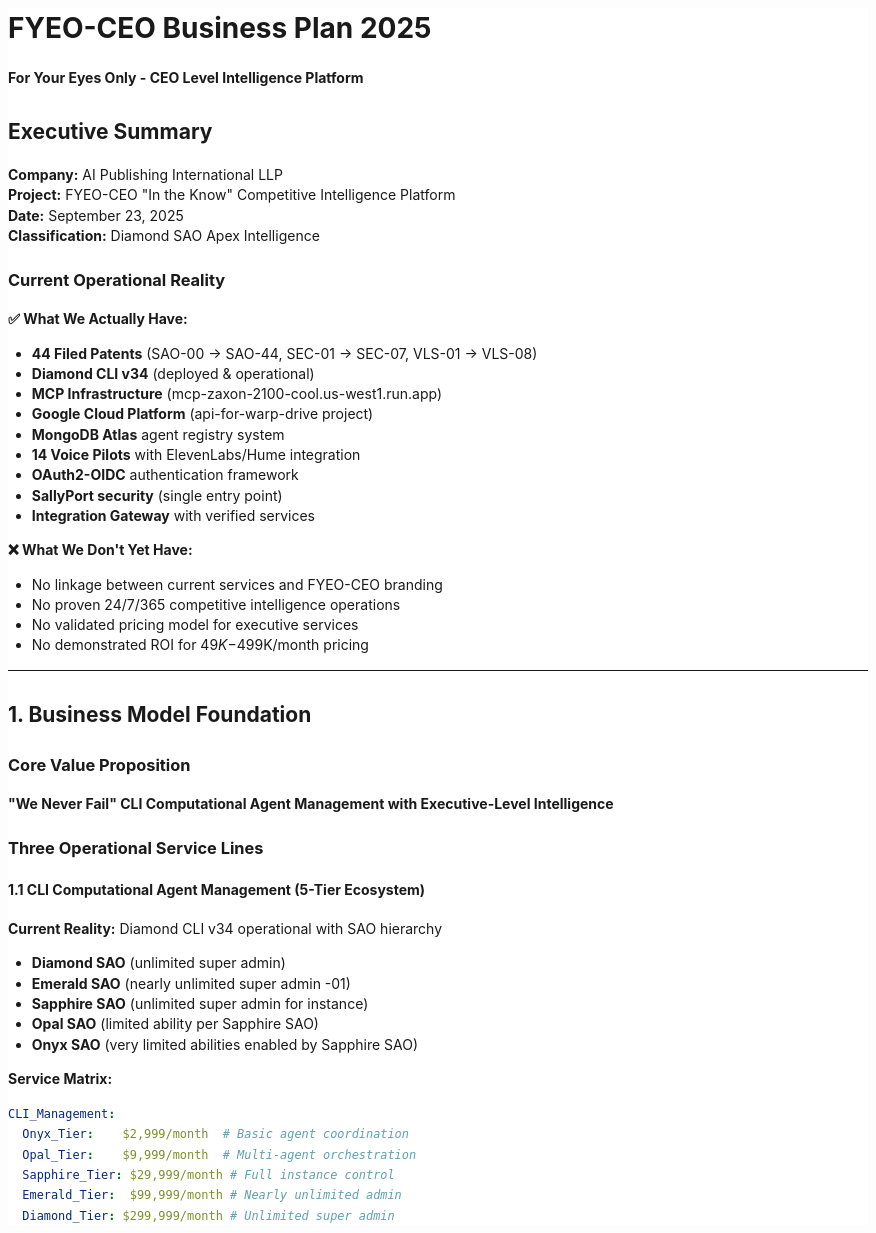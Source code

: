 # FYEO-CEO Business Plan 2025
**For Your Eyes Only - CEO Level Intelligence Platform**

## Executive Summary

**Company:** AI Publishing International LLP  
**Project:** FYEO-CEO "In the Know" Competitive Intelligence Platform  
**Date:** September 23, 2025  
**Classification:** Diamond SAO Apex Intelligence  

### Current Operational Reality

**✅ What We Actually Have:**
- **44 Filed Patents** (SAO-00 → SAO-44, SEC-01 → SEC-07, VLS-01 → VLS-08)
- **Diamond CLI v34** (deployed & operational)
- **MCP Infrastructure** (mcp-zaxon-2100-cool.us-west1.run.app)
- **Google Cloud Platform** (api-for-warp-drive project)
- **MongoDB Atlas** agent registry system
- **14 Voice Pilots** with ElevenLabs/Hume integration
- **OAuth2-OIDC** authentication framework
- **SallyPort security** (single entry point)
- **Integration Gateway** with verified services

**❌ What We Don't Yet Have:**
- No linkage between current services and FYEO-CEO branding
- No proven 24/7/365 competitive intelligence operations
- No validated pricing model for executive services
- No demonstrated ROI for $49K-$499K/month pricing

---

## 1. Business Model Foundation

### Core Value Proposition
**"We Never Fail" CLI Computational Agent Management with Executive-Level Intelligence**

### Three Operational Service Lines

#### 1.1 CLI Computational Agent Management (5-Tier Ecosystem)
**Current Reality:** Diamond CLI v34 operational with SAO hierarchy
- **Diamond SAO** (unlimited super admin) 
- **Emerald SAO** (nearly unlimited super admin -01)
- **Sapphire SAO** (unlimited super admin for instance)
- **Opal SAO** (limited ability per Sapphire SAO) 
- **Onyx SAO** (very limited abilities enabled by Sapphire SAO)

**Service Matrix:**
```yaml
CLI_Management:
  Onyx_Tier:    $2,999/month  # Basic agent coordination
  Opal_Tier:    $9,999/month  # Multi-agent orchestration 
  Sapphire_Tier: $29,999/month # Full instance control
  Emerald_Tier:  $99,999/month # Nearly unlimited admin
  Diamond_Tier: $299,999/month # Unlimited super admin
```
